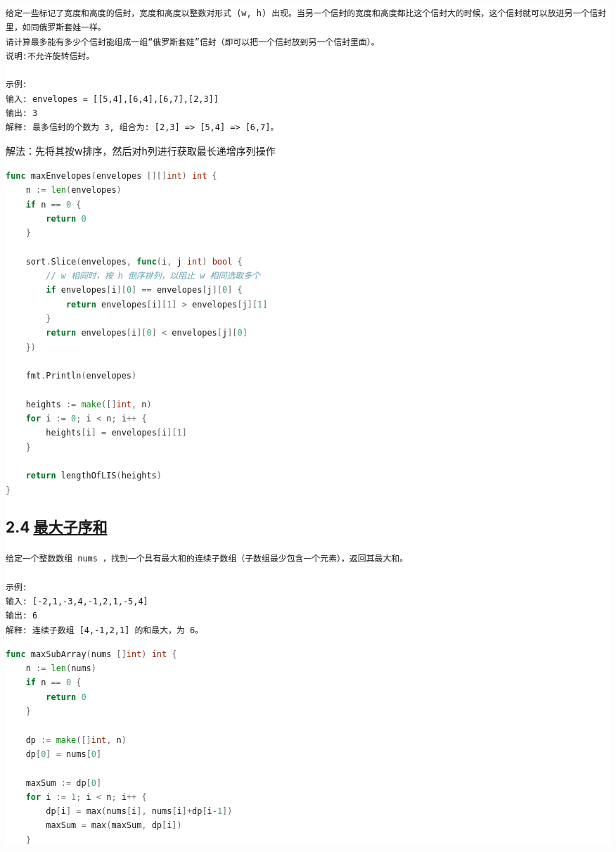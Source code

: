 ```txt
给定一些标记了宽度和高度的信封，宽度和高度以整数对形式 (w, h) 出现。当另一个信封的宽度和高度都比这个信封大的时候，这个信封就可以放进另一个信封里，如同俄罗斯套娃一样。
请计算最多能有多少个信封能组成一组“俄罗斯套娃”信封（即可以把一个信封放到另一个信封里面）。
说明:不允许旋转信封。

示例:
输入: envelopes = [[5,4],[6,4],[6,7],[2,3]]
输出: 3 
解释: 最多信封的个数为 3, 组合为: [2,3] => [5,4] => [6,7]。
```

解法：先将其按w排序，然后对h列进行获取最长递增序列操作

```go
func maxEnvelopes(envelopes [][]int) int {
	n := len(envelopes)
	if n == 0 {
		return 0
	}

	sort.Slice(envelopes, func(i, j int) bool {
		// w 相同时，按 h 倒序排列，以阻止 w 相同选取多个
		if envelopes[i][0] == envelopes[j][0] {
			return envelopes[i][1] > envelopes[j][1]
		}
		return envelopes[i][0] < envelopes[j][0]
	})

	fmt.Println(envelopes)

	heights := make([]int, n)
	for i := 0; i < n; i++ {
		heights[i] = envelopes[i][1]
	}

	return lengthOfLIS(heights)
}
```

## 2.4 [最大子序和](https://leetcode-cn.com/problems/maximum-subarray/)

```txt
给定一个整数数组 nums ，找到一个具有最大和的连续子数组（子数组最少包含一个元素），返回其最大和。

示例:
输入: [-2,1,-3,4,-1,2,1,-5,4]
输出: 6
解释: 连续子数组 [4,-1,2,1] 的和最大，为 6。
```

```go
func maxSubArray(nums []int) int {
	n := len(nums)
	if n == 0 {
		return 0
	}

	dp := make([]int, n)
	dp[0] = nums[0]

	maxSum := dp[0]
	for i := 1; i < n; i++ {
		dp[i] = max(nums[i], nums[i]+dp[i-1])
		maxSum = max(maxSum, dp[i])
	}
```